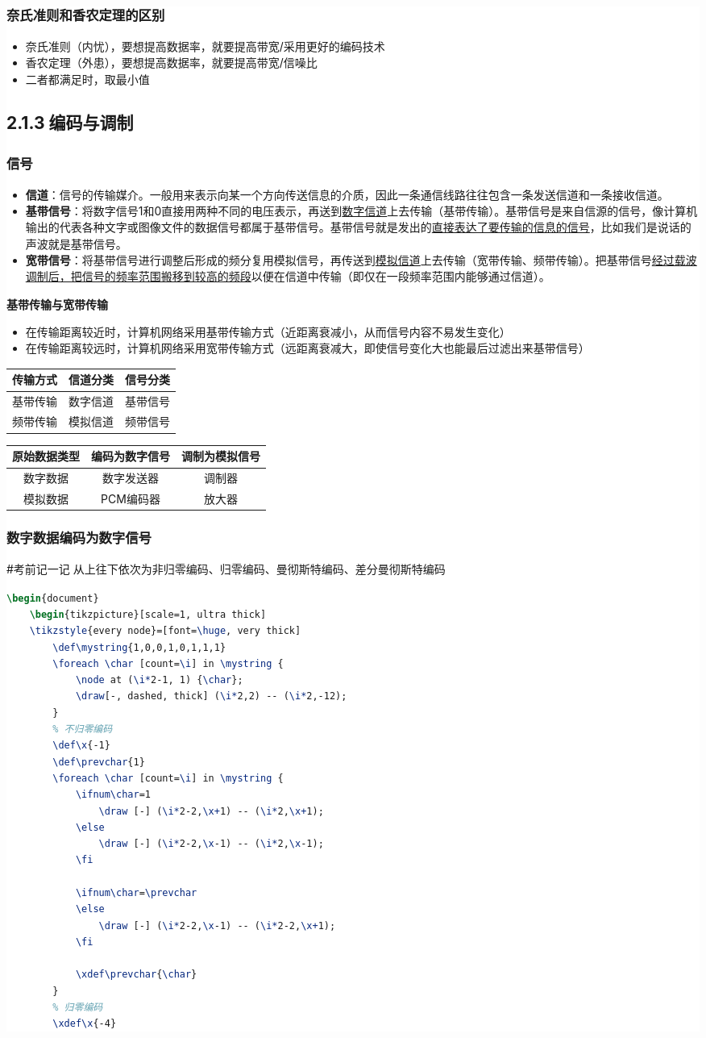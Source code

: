 ### 奈氏准则和香农定理的区别

* 奈氏准则（内忧），要想提高数据率，就要提高带宽/采用更好的编码技术
* 香农定理（外患），要想提高数据率，就要提高带宽/信噪比
* 二者都满足时，取最小值

## 2.1.3 编码与调制

### 信号

* **信道**：信号的传输媒介。一般用来表示向某一个方向传送信息的介质，因此一条通信线路往往包含一条发送信道和一条接收信道。
* **基带信号**：将数字信号1和0直接用两种不同的电压表示，再送到<u>数字信道</u>上去传输（基带传输）。基带信号是来自信源的信号，像计算机输出的代表各种文字或图像文件的数据信号都属于基带信号。基带信号就是发出的<u>直接表达了要传输的信息的信号</u>，比如我们是说话的声波就是基带信号。
* **宽带信号**：将基带信号进行调整后形成的频分复用模拟信号，再传送到<u>模拟信道</u>上去传输（宽带传输、频带传输）。把基带信号<u>经过载波调制后，把信号的频率范围搬移到较高的频段</u>以便在信道中传输（即仅在一段频率范围内能够通过信道）。

**基带传输与宽带传输**

* 在传输距离较近时，计算机网络采用基带传输方式（近距离衰减小，从而信号内容不易发生变化）
* 在传输距离较远时，计算机网络采用宽带传输方式（远距离衰减大，即使信号变化大也能最后过滤出来基带信号）

| 传输方式 | 信道分类 | 信号分类 |
| -------- | -------- | -------- |
| 基带传输 | 数字信道 | 基带信号 |
| 频带传输 | 模拟信道 | 频带信号 | 

| 原始数据类型 | 编码为数字信号 | 调制为模拟信号 |
|:------------:|:--------------:|:--------------:|
|   数字数据   |   数字发送器   |     调制器     |
|   模拟数据   |   PCM编码器    |     放大器     | 

### 数字数据编码为数字信号
#考前记一记 
从上往下依次为非归零编码、归零编码、曼彻斯特编码、差分曼彻斯特编码
```tikz
\begin{document}
	\begin{tikzpicture}[scale=1, ultra thick]
	\tikzstyle{every node}=[font=\huge, very thick]
		\def\mystring{1,0,0,1,0,1,1,1}  
		\foreach \char [count=\i] in \mystring {
			\node at (\i*2-1, 1) {\char};
			\draw[-, dashed, thick] (\i*2,2) -- (\i*2,-12);
		}
		% 不归零编码
		\def\x{-1}
		\def\prevchar{1}
		\foreach \char [count=\i] in \mystring {
			\ifnum\char=1
				\draw [-] (\i*2-2,\x+1) -- (\i*2,\x+1);
			\else
				\draw [-] (\i*2-2,\x-1) -- (\i*2,\x-1);
			\fi
			
			\ifnum\char=\prevchar
			\else
				\draw [-] (\i*2-2,\x-1) -- (\i*2-2,\x+1);
			\fi
			
			\xdef\prevchar{\char}
		}
		% 归零编码
		\xdef\x{-4}
```